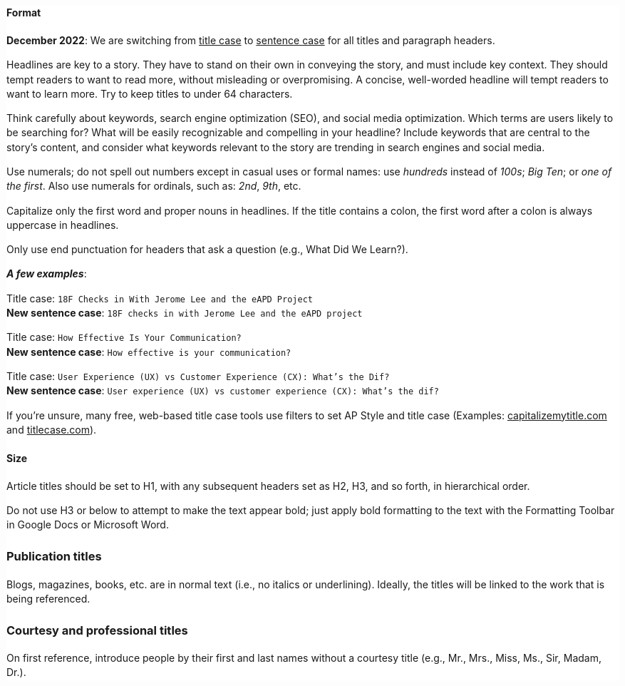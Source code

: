 #### Format

**December 2022**: We are switching from [title case](https://en.wikipedia.org/wiki/Letter_case#Title_case) to [sentence case](https://en.wikipedia.org/wiki/Letter_case#Sentence_case) for all titles and paragraph headers.

Headlines are key to a story. They have to stand on their own in conveying the story, and must include key context. They should tempt readers to want to read more, without misleading or overpromising. A concise, well-worded headline will tempt readers to want to learn more. Try to keep titles to under 64 characters.

Think carefully about keywords, search engine optimization (SEO), and social media optimization. Which terms are users likely to be searching for? What will be easily recognizable and compelling in your headline? Include keywords that are central to the story’s content, and consider what keywords relevant to the story are trending in search engines and social media.

Use numerals; do not spell out numbers except in casual uses or formal names: use _hundreds_ instead of _100s_; _Big Ten_; or _one of the first_. Also use numerals for ordinals, such as: _2nd_, _9th_, etc.

Capitalize only the first word and proper nouns in headlines. If the title contains a colon, the first word after a colon is always uppercase in headlines.

Only use end punctuation for headers that ask a question (e.g., What Did We Learn?).

_**A few examples**_:

Title case: `18F Checks in With Jerome Lee and the eAPD Project`<br />
**New sentence case**: `18F checks in with Jerome Lee and the eAPD project`

Title case: `How Effective Is Your Communication?`<br />
**New sentence case**: `How effective is your communication?`

Title case: `User Experience (UX) vs Customer Experience (CX): What’s the Dif?`<br />
**New sentence case**: `User experience (UX) vs customer experience (CX): What’s the dif?`

If you’re unsure, many free, web-based title case tools use filters to set AP Style and title case (Examples: [capitalizemytitle.com](http://www.capitalizemytitle.com) and [titlecase.com](http://www.titlecase.com)).

#### Size

Article titles should be set to H1, with any subsequent headers set as H2, H3, and so forth, in hierarchical order.

Do not use H3 or below to attempt to make the text appear bold; just apply bold formatting to the text with the Formatting Toolbar in Google Docs or Microsoft Word.

### Publication titles

Blogs, magazines, books, etc. are in normal text (i.e., no italics or underlining). Ideally, the titles will be linked to the work that is being referenced.

### Courtesy and professional titles

On first reference, introduce people by their first and last names without a courtesy title (e.g., Mr., Mrs., Miss, Ms., Sir, Madam, Dr.).
